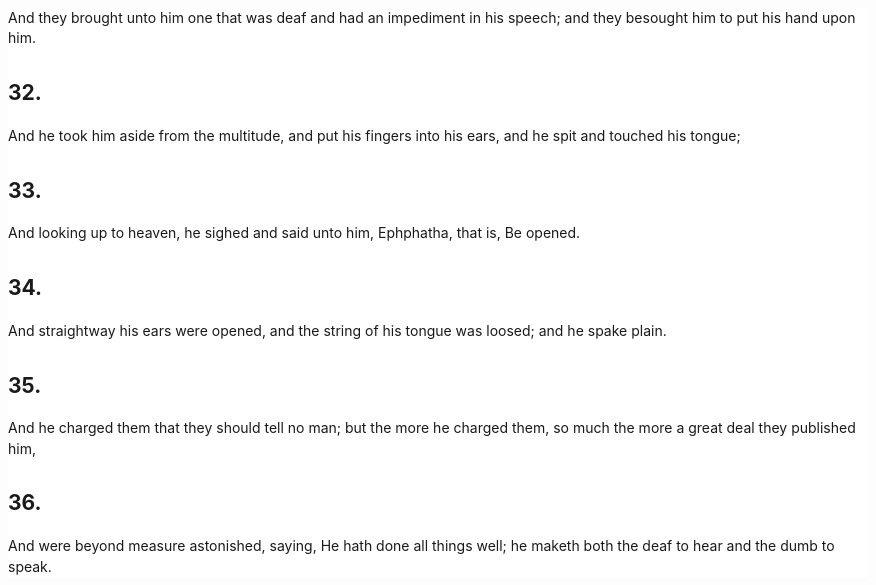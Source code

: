And they brought unto him one that was deaf and had an impediment in his speech; and they besought him to put his hand upon him.
## 32.
And he took him aside from the multitude, and put his fingers into his ears, and he spit and touched his tongue;
## 33.
And looking up to heaven, he sighed and said unto him, Ephphatha, that is, Be opened.
## 34.
And straightway his ears were opened, and the string of his tongue was loosed; and he spake plain.
## 35.
And he charged them that they should tell no man; but the more he charged them, so much the more a great deal they published him,
## 36.
And were beyond measure astonished, saying, He hath done all things well; he maketh both the deaf to hear and the dumb to speak.

